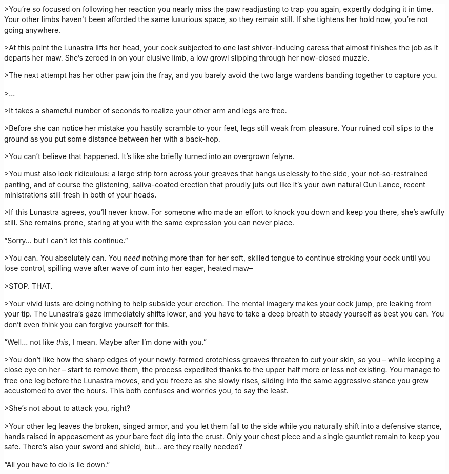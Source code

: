 \>You’re so focused on following her reaction you nearly miss the paw readjusting to trap you again, expertly dodging it in time. Your other limbs haven't been afforded the same luxurious space, so they remain still. If she tightens her hold now, you’re not going anywhere.

\>At this point the Lunastra lifts her head, your cock subjected to one last shiver-inducing caress that almost finishes the job as it departs her maw. She’s zeroed in on your elusive limb, a low growl slipping through her now-closed muzzle.

\>The next attempt has her other paw join the fray, and you barely avoid the two large wardens banding together to capture you.

\>...

\>It takes a shameful number of seconds to realize your other arm and legs are free.

\>Before she can notice her mistake you hastily scramble to your feet, legs still weak from pleasure. Your ruined coil slips to the ground as you put some distance between her with a back-hop.

\>You can’t believe that happened. It’s like she briefly turned into an overgrown felyne.

\>You must also look ridiculous: a large strip torn across your greaves that hangs uselessly to the side, your not-so-restrained panting, and of course the glistening, saliva-coated erection that proudly juts out like it’s your own natural Gun Lance, recent ministrations still fresh in both of your heads.

\>If this Lunastra agrees, you’ll never know. For someone who made an effort to knock you down and keep you there, she’s awfully still. She remains prone, staring at you with the same expression you can never place.

“Sorry... but I can’t let this continue.”

\>You can. You absolutely can. You *need* nothing more than for her soft, skilled tongue to continue stroking your cock until you lose control, spilling wave after wave of cum into her eager, heated maw–

\>STOP. THAT.

\>Your vivid lusts are doing nothing to help subside your erection. The mental imagery makes your cock jump, pre leaking from your tip. The Lunastra’s gaze immediately shifts lower, and you have to take a deep breath to steady yourself as best you can. You don’t even think you can forgive yourself for this.

“Well... not like *this*, I mean. Maybe after I’m done with you.”

\>You don’t like how the sharp edges of your newly-formed crotchless greaves threaten to cut your skin, so you – while keeping a close eye on her – start to remove them, the process expedited thanks to the upper half more or less not existing. You manage to free one leg before the Lunastra moves, and you freeze as she slowly rises, sliding into the same aggressive stance you grew accustomed to over the hours. This both confuses and worries you, to say the least.

\>She’s not about to attack you, right?

\>Your other leg leaves the broken, singed armor, and you let them fall to the side while you naturally shift into a defensive stance, hands raised in appeasement as your bare feet dig into the crust. Only your chest piece and a single gauntlet remain to keep you safe. There’s also your sword and shield, but... are they really needed?

“All you have to do is lie down.”
